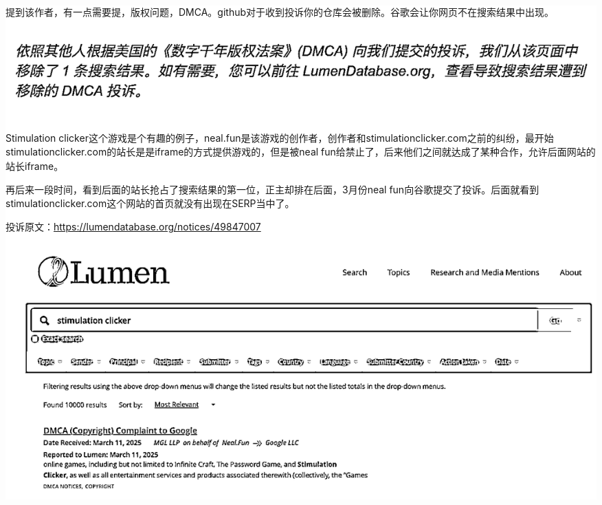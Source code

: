 提到该作者，有一点需要提，版权问题，DMCA。github对于收到投诉你的仓库会被删除。谷歌会让你网页不在搜索结果中出现。

![](img/125f0e4a558409385fff041a96dc1b56.png)

Stimulation clicker这个游戏是个有趣的例子，neal.fun是该游戏的创作者，创作者和stimulationclicker.com之前的纠纷，最开始stimulationclicker.com的站长是是iframe的方式提供游戏的，但是被neal fun给禁止了，后来他们之间就达成了某种合作，允许后面网站的站长iframe。

再后来一段时间，看到后面的站长抢占了搜索结果的第一位，正主却排在后面，3月份neal fun向谷歌提交了投诉。后面就看到stimulationclicker.com这个网站的首页就没有出现在SERP当中了。

投诉原文：https://lumendatabase.org/notices/49847007

![](img/e858ffedce2dde1270ab82dec9d05bd1.png)
